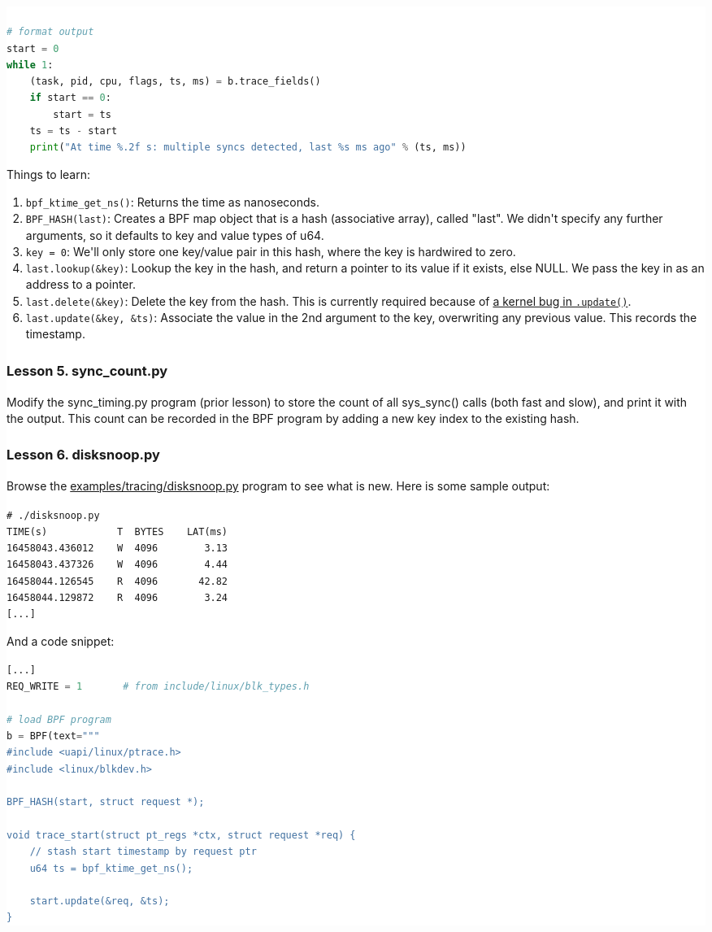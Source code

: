 ```Python

# format output
start = 0
while 1:
    (task, pid, cpu, flags, ts, ms) = b.trace_fields()
    if start == 0:
        start = ts
    ts = ts - start
    print("At time %.2f s: multiple syncs detected, last %s ms ago" % (ts, ms))
```

Things to learn:

1. ```bpf_ktime_get_ns()```: Returns the time as nanoseconds.
1. ```BPF_HASH(last)```: Creates a BPF map object that is a hash (associative array), called "last". We didn't specify any further arguments, so it defaults to key and value types of u64.
1. ```key = 0```: We'll only store one key/value pair in this hash, where the key is hardwired to zero.
1. ```last.lookup(&key)```: Lookup the key in the hash, and return a pointer to its value if it exists, else NULL. We pass the key in as an address to a pointer.
1. ```last.delete(&key)```: Delete the key from the hash. This is currently required because of [a kernel bug in `.update()`](https://git.kernel.org/cgit/linux/kernel/git/davem/net.git/commit/?id=a6ed3ea65d9868fdf9eff84e6fe4f666b8d14b02).
1. ```last.update(&key, &ts)```: Associate the value in the 2nd argument to the key, overwriting any previous value. This records the timestamp.

### Lesson 5. sync_count.py

Modify the sync_timing.py program (prior lesson) to store the count of all sys_sync() calls (both fast and slow), and print it with the output. This count can be recorded in the BPF program by adding a new key index to the existing hash.

### Lesson 6. disksnoop.py

Browse the [examples/tracing/disksnoop.py](../examples/tracing/disksnoop.py) program to see what is new. Here is some sample output:

```
# ./disksnoop.py
TIME(s)            T  BYTES    LAT(ms)
16458043.436012    W  4096        3.13
16458043.437326    W  4096        4.44
16458044.126545    R  4096       42.82
16458044.129872    R  4096        3.24
[...]
```

And a code snippet:

```Python
[...]
REQ_WRITE = 1		# from include/linux/blk_types.h

# load BPF program
b = BPF(text="""
#include <uapi/linux/ptrace.h>
#include <linux/blkdev.h>

BPF_HASH(start, struct request *);

void trace_start(struct pt_regs *ctx, struct request *req) {
	// stash start timestamp by request ptr
	u64 ts = bpf_ktime_get_ns();

	start.update(&req, &ts);
}
```